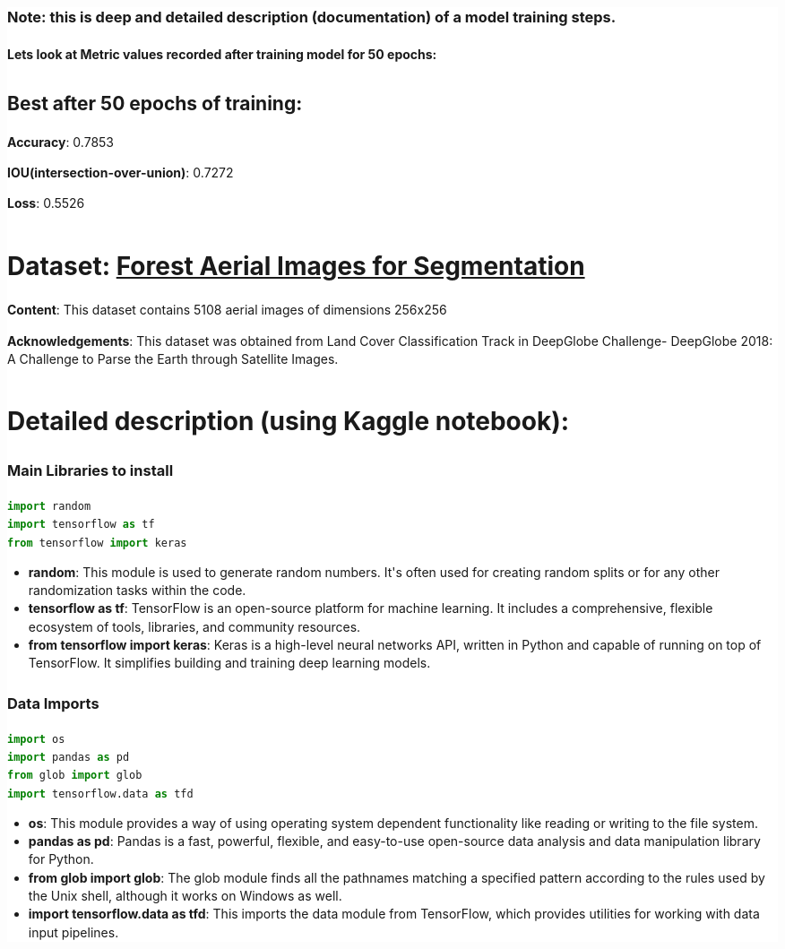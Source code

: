 ### **Note**: this is deep and detailed description (documentation) of a model training steps. 
#### Lets look at **Metric values** recorded after training model for 50 epochs:
## Best after 50 epochs of training:
**Accuracy**: 0.7853

**IOU(intersection-over-union)**: 0.7272

**Loss**: 0.5526

# Dataset: [Forest Aerial Images for Segmentation](https://www.kaggle.com/datasets/quadeer15sh/augmented-forest-segmentation)

**Content**: This dataset contains 5108 aerial images of dimensions 256x256

**Acknowledgements**: This dataset was obtained from Land Cover Classification Track in DeepGlobe Challenge- DeepGlobe 2018: A Challenge to Parse the Earth through Satellite Images.


# Detailed description (using Kaggle notebook):
### Main Libraries to install
```python
import random
import tensorflow as tf
from tensorflow import keras
```
- **random**: This module is used to generate random numbers. It's often used for creating random splits or for any other randomization tasks within the code.
- **tensorflow as tf**: TensorFlow is an open-source platform for machine learning. It includes a comprehensive, flexible ecosystem of tools, libraries, and community resources.
- **from tensorflow import keras**: Keras is a high-level neural networks API, written in Python and capable of running on top of TensorFlow. It simplifies building and training deep learning models.

### Data Imports
```python
import os
import pandas as pd
from glob import glob
import tensorflow.data as tfd
```
- **os**: This module provides a way of using operating system dependent functionality like reading or writing to the file system.
- **pandas as pd**: Pandas is a fast, powerful, flexible, and easy-to-use open-source data analysis and data manipulation library for Python.
- **from glob import glob**: The glob module finds all the pathnames matching a specified pattern according to the rules used by the Unix shell, although it works on Windows as well.
- **import tensorflow.data as tfd**: This imports the data module from TensorFlow, which provides utilities for working with data input pipelines.
